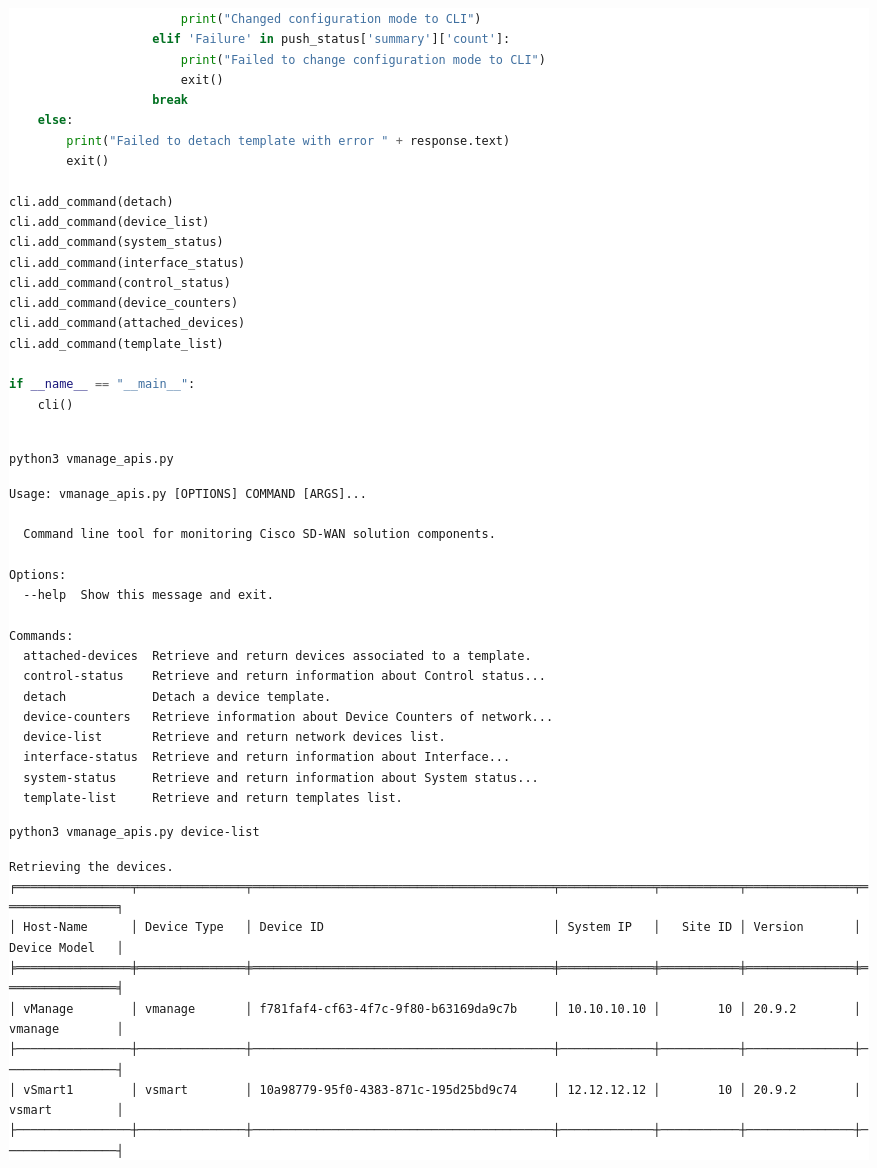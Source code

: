 ```python
                        print("Changed configuration mode to CLI")
                    elif 'Failure' in push_status['summary']['count']:
                        print("Failed to change configuration mode to CLI")
                        exit()
                    break
    else:
        print("Failed to detach template with error " + response.text)
        exit()

cli.add_command(detach)
cli.add_command(device_list)
cli.add_command(system_status)
cli.add_command(interface_status)
cli.add_command(control_status)
cli.add_command(device_counters)
cli.add_command(attached_devices)
cli.add_command(template_list)

if __name__ == "__main__":
    cli()
   
```

```code
python3 vmanage_apis.py
```

```code
Usage: vmanage_apis.py [OPTIONS] COMMAND [ARGS]...

  Command line tool for monitoring Cisco SD-WAN solution components.

Options:
  --help  Show this message and exit.

Commands:
  attached-devices  Retrieve and return devices associated to a template.
  control-status    Retrieve and return information about Control status...
  detach            Detach a device template.
  device-counters   Retrieve information about Device Counters of network...
  device-list       Retrieve and return network devices list.
  interface-status  Retrieve and return information about Interface...
  system-status     Retrieve and return information about System status...
  template-list     Retrieve and return templates list.
```

```code
python3 vmanage_apis.py device-list
```

```code
Retrieving the devices.
╒════════════════╤═══════════════╤══════════════════════════════════════════╤═════════════╤═══════════╤═══════════════╤════════════════╕
│ Host-Name      │ Device Type   │ Device ID                                │ System IP   │   Site ID │ Version       │ Device Model   │
╞════════════════╪═══════════════╪══════════════════════════════════════════╪═════════════╪═══════════╪═══════════════╪════════════════╡
│ vManage        │ vmanage       │ f781faf4-cf63-4f7c-9f80-b63169da9c7b     │ 10.10.10.10 │        10 │ 20.9.2        │ vmanage        │
├────────────────┼───────────────┼──────────────────────────────────────────┼─────────────┼───────────┼───────────────┼────────────────┤
│ vSmart1        │ vsmart        │ 10a98779-95f0-4383-871c-195d25bd9c74     │ 12.12.12.12 │        10 │ 20.9.2        │ vsmart         │
├────────────────┼───────────────┼──────────────────────────────────────────┼─────────────┼───────────┼───────────────┼────────────────┤
```